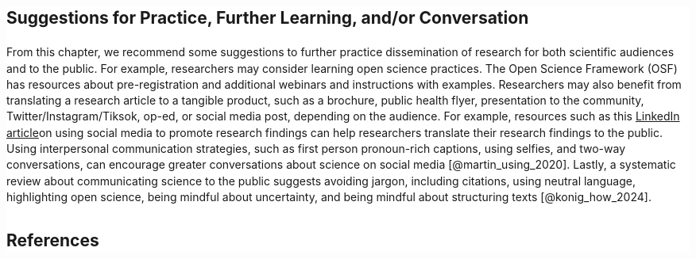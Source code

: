 ## Suggestions for Practice, Further Learning, and/or Conversation

From this chapter, we recommend some suggestions to further practice dissemination of research for both scientific audiences and to the public. For example, researchers may consider learning open science practices. The Open Science Framework (OSF) has resources about pre-registration and additional webinars and instructions with examples. Researchers may also benefit from translating a research article to a tangible product, such as a brochure, public health flyer, presentation to the community, Twitter/Instagram/Tiksok, op-ed, or social media post, depending on the audience. For example, resources such as this [LinkedIn article](https://www.linkedin.com/advice/1/how-do-you-use-social-media-promote-your-research-findings)on using social media to promote research findings can help researchers translate their research findings to the public. Using interpersonal communication strategies, such as first person pronoun-rich captions, using selfies, and two-way conversations, can encourage greater conversations about science on social media [@martin_using_2020]. Lastly, a systematic review about communicating science to the public suggests avoiding jargon, including citations, using neutral language, highlighting open science, being mindful about uncertainty, and being mindful about structuring texts [@konig_how_2024].  

## References
